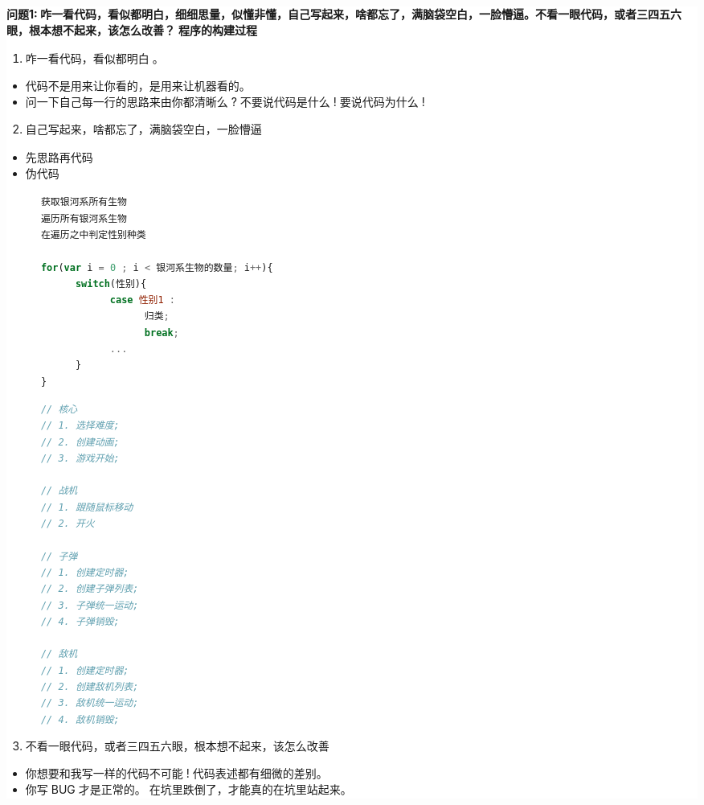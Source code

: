 **问题1: 咋一看代码，看似都明白，细细思量，似懂非懂，自己写起来，啥都忘了，满脑袋空白，一脸懵逼。不看一眼代码，或者三四五六眼，根本想不起来，该怎么改善？**
**程序的构建过程**
1. 咋一看代码，看似都明白 。 
   
- 代码不是用来让你看的，是用来让机器看的。
- 问一下自己每一行的思路来由你都清晰么 ? 不要说代码是什么 !  要说代码为什么 ! 
  
2. 自己写起来，啥都忘了，满脑袋空白，一脸懵逼

- 先思路再代码 
- 伪代码 

```javascript
      获取银河系所有生物 
      遍历所有银河系生物
      在遍历之中判定性别种类

      for(var i = 0 ; i < 银河系生物的数量; i++){
            switch(性别){
                  case 性别1 : 
                        归类;
                        break;
                  ...
            }
      }
```
```javascript
      // 核心
      // 1. 选择难度;
      // 2. 创建动画;
      // 3. 游戏开始;

      // 战机
      // 1. 跟随鼠标移动
      // 2. 开火

      // 子弹
      // 1. 创建定时器;
      // 2. 创建子弹列表;
      // 3. 子弹统一运动;
      // 4. 子弹销毁;

      // 敌机
      // 1. 创建定时器;
      // 2. 创建敌机列表;
      // 3. 敌机统一运动;
      // 4. 敌机销毁;

```


3. 不看一眼代码，或者三四五六眼，根本想不起来，该怎么改善

- 你想要和我写一样的代码不可能 ! 代码表述都有细微的差别。
- 你写 BUG 才是正常的。 在坑里跌倒了，才能真的在坑里站起来。 
